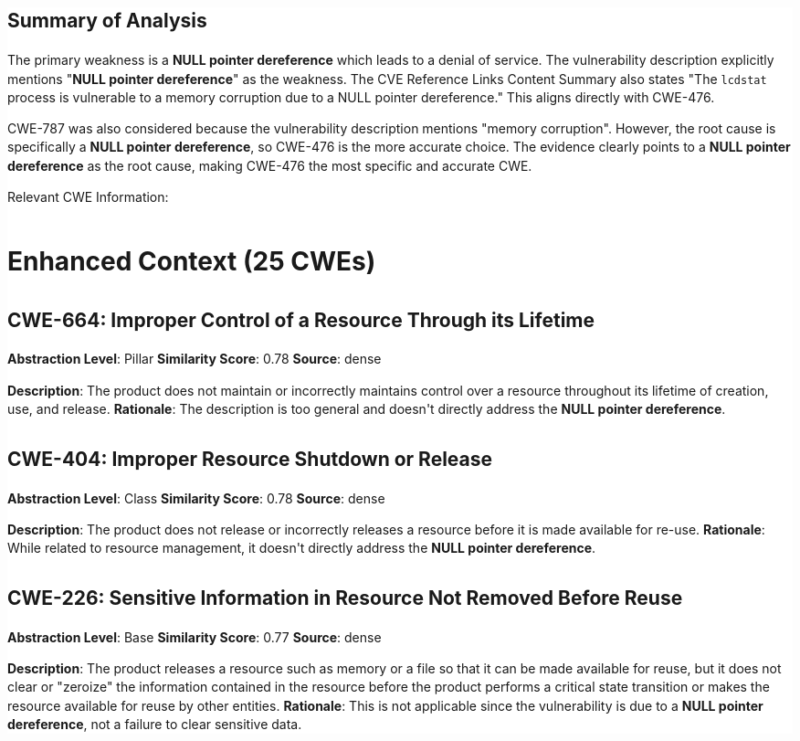 ## Summary of Analysis
The primary weakness is a **NULL pointer dereference** which leads to a denial of service. The vulnerability description explicitly mentions "**NULL pointer dereference**" as the weakness. The CVE Reference Links Content Summary also states "The `lcdstat` process is vulnerable to a memory corruption due to a NULL pointer dereference." This aligns directly with CWE-476.

CWE-787 was also considered because the vulnerability description mentions "memory corruption". However, the root cause is specifically a **NULL pointer dereference**, so CWE-476 is the more accurate choice. The evidence clearly points to a **NULL pointer dereference** as the root cause, making CWE-476 the most specific and accurate CWE.

Relevant CWE Information:

# Enhanced Context (25 CWEs)

## CWE-664: Improper Control of a Resource Through its Lifetime
**Abstraction Level**: Pillar
**Similarity Score**: 0.78
**Source**: dense

**Description**:
The product does not maintain or incorrectly maintains control over a resource throughout its lifetime of creation, use, and release.
**Rationale**: The description is too general and doesn't directly address the **NULL pointer dereference**.

## CWE-404: Improper Resource Shutdown or Release
**Abstraction Level**: Class
**Similarity Score**: 0.78
**Source**: dense

**Description**:
The product does not release or incorrectly releases a resource before it is made available for re-use.
**Rationale**: While related to resource management, it doesn't directly address the **NULL pointer dereference**.

## CWE-226: Sensitive Information in Resource Not Removed Before Reuse
**Abstraction Level**: Base
**Similarity Score**: 0.77
**Source**: dense

**Description**:
The product releases a resource such as memory or a file so that it can be made available for reuse, but it does not clear or "zeroize" the information contained in the resource before the product performs a critical state transition or makes the resource available for reuse by other entities.
**Rationale**: This is not applicable since the vulnerability is due to a **NULL pointer dereference**, not a failure to clear sensitive data.
